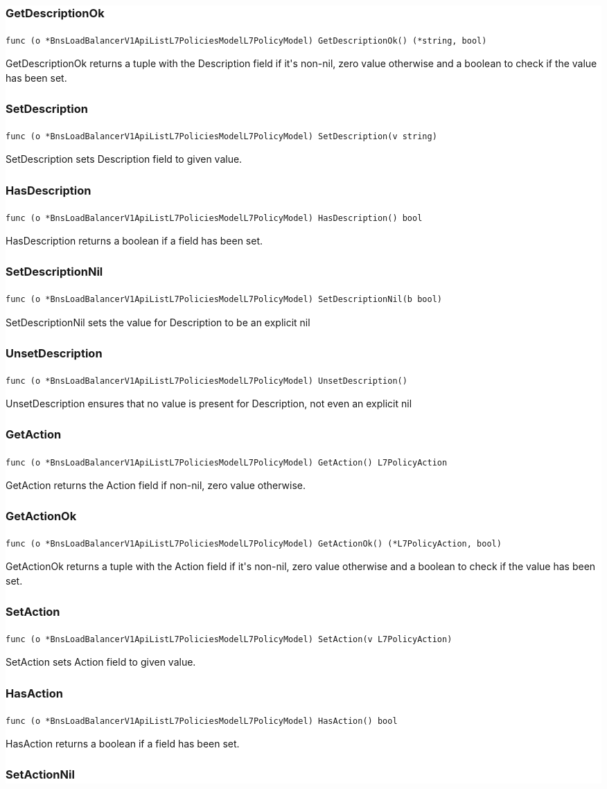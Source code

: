 ### GetDescriptionOk

`func (o *BnsLoadBalancerV1ApiListL7PoliciesModelL7PolicyModel) GetDescriptionOk() (*string, bool)`

GetDescriptionOk returns a tuple with the Description field if it's non-nil, zero value otherwise
and a boolean to check if the value has been set.

### SetDescription

`func (o *BnsLoadBalancerV1ApiListL7PoliciesModelL7PolicyModel) SetDescription(v string)`

SetDescription sets Description field to given value.

### HasDescription

`func (o *BnsLoadBalancerV1ApiListL7PoliciesModelL7PolicyModel) HasDescription() bool`

HasDescription returns a boolean if a field has been set.

### SetDescriptionNil

`func (o *BnsLoadBalancerV1ApiListL7PoliciesModelL7PolicyModel) SetDescriptionNil(b bool)`

 SetDescriptionNil sets the value for Description to be an explicit nil

### UnsetDescription
`func (o *BnsLoadBalancerV1ApiListL7PoliciesModelL7PolicyModel) UnsetDescription()`

UnsetDescription ensures that no value is present for Description, not even an explicit nil
### GetAction

`func (o *BnsLoadBalancerV1ApiListL7PoliciesModelL7PolicyModel) GetAction() L7PolicyAction`

GetAction returns the Action field if non-nil, zero value otherwise.

### GetActionOk

`func (o *BnsLoadBalancerV1ApiListL7PoliciesModelL7PolicyModel) GetActionOk() (*L7PolicyAction, bool)`

GetActionOk returns a tuple with the Action field if it's non-nil, zero value otherwise
and a boolean to check if the value has been set.

### SetAction

`func (o *BnsLoadBalancerV1ApiListL7PoliciesModelL7PolicyModel) SetAction(v L7PolicyAction)`

SetAction sets Action field to given value.

### HasAction

`func (o *BnsLoadBalancerV1ApiListL7PoliciesModelL7PolicyModel) HasAction() bool`

HasAction returns a boolean if a field has been set.

### SetActionNil
